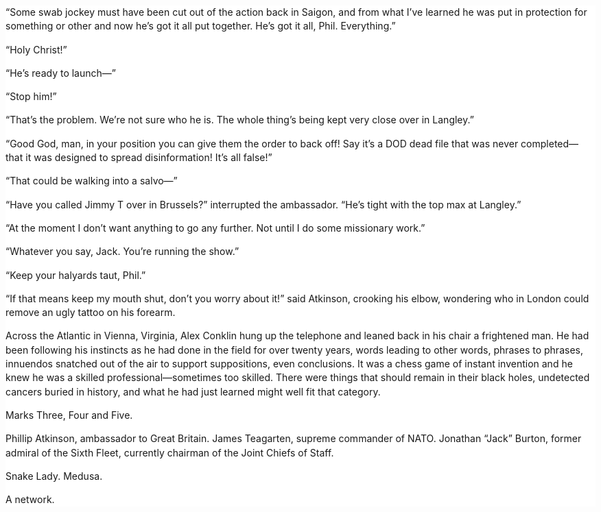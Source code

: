 “Some swab jockey must have been cut out of the action back in Saigon, and from what I’ve learned he was put in protection for something or other and now he’s got it all put together. He’s got it all, Phil. Everything.”

“Holy Christ!”

“He’s ready to launch—”

“Stop him!”

“That’s the problem. We’re not sure who he is. The whole thing’s being kept very close over in Langley.”

“Good God, man, in your position you can give them the order to back off! Say it’s a DOD dead file that was never completed—that it was designed to spread disinformation! It’s all false!”

“That could be walking into a salvo—”

“Have you called Jimmy T over in Brussels?” interrupted the ambassador. “He’s tight with the top max at Langley.”

“At the moment I don’t want anything to go any further. Not until I do some missionary work.”

“Whatever you say, Jack. You’re running the show.”

“Keep your halyards taut, Phil.”

“If that means keep my mouth shut, don’t you worry about it!” said Atkinson, crooking his elbow, wondering who in London could remove an ugly tattoo on his forearm.

Across the Atlantic in Vienna, Virginia, Alex Conklin hung up the telephone and leaned back in his chair a frightened man. He had been following his instincts as he had done in the field for over twenty years, words leading to other words, phrases to phrases, innuendos snatched out of the air to support suppositions, even conclusions. It was a chess game of instant invention and he knew he was a skilled professional—sometimes too skilled. There were things that should remain in their black holes, undetected cancers buried in history, and what he had just learned might well fit that category.

Marks Three, Four and Five.

Phillip Atkinson, ambassador to Great Britain. James Teagarten, supreme commander of NATO. Jonathan “Jack” Burton, former admiral of the Sixth Fleet, currently chairman of the Joint Chiefs of Staff.

Snake Lady. Medusa.

A network.





